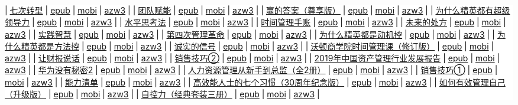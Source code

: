 | [七次转型](http://ct.dalanmei.com/f/31084289-571712183-251736) | [epub](http://ct.dalanmei.com/f/31084289-571712183-251736) | [mobi](http://ct.dalanmei.com/f/31084289-572114636-ddc562) | [azw3](http://ct.dalanmei.com/f/31084289-572132654-e10b8f) |
| [团队赋能](http://ct.dalanmei.com/f/31084289-571711654-ec2c70) | [epub](http://ct.dalanmei.com/f/31084289-571711654-ec2c70) | [mobi](http://ct.dalanmei.com/f/31084289-572114712-c8dd5f) | [azw3](http://ct.dalanmei.com/f/31084289-572133560-c97f57) |
| [赢的答案（尊享版）](http://ct.dalanmei.com/f/31084289-571711485-693b6b) | [epub](http://ct.dalanmei.com/f/31084289-571711485-693b6b) | [mobi](http://ct.dalanmei.com/f/31084289-572114739-53bd0a) | [azw3](http://ct.dalanmei.com/f/31084289-572133722-a3d20d) |
| [为什么精英都有超级领导力](http://ct.dalanmei.com/f/31084289-571711349-5a36a1) | [epub](http://ct.dalanmei.com/f/31084289-571711349-5a36a1) | [mobi](http://ct.dalanmei.com/f/31084289-572114774-f9c2c4) | [azw3](http://ct.dalanmei.com/f/31084289-572133834-6cbb36) |
| [水平思考法](http://ct.dalanmei.com/f/31084289-571711183-b9be72) | [epub](http://ct.dalanmei.com/f/31084289-571711183-b9be72) | [mobi](http://ct.dalanmei.com/f/31084289-572114838-ef5aa7) | [azw3](http://ct.dalanmei.com/f/31084289-572134314-ab22ff) |
| [时间管理手账](http://ct.dalanmei.com/f/31084289-571710848-359712) | [epub](http://ct.dalanmei.com/f/31084289-571710848-359712) | [mobi](http://ct.dalanmei.com/f/31084289-572114868-db292f) | [azw3](http://ct.dalanmei.com/f/31084289-572134565-5d2cad) |
| [未来的处方](http://ct.dalanmei.com/f/31084289-571710782-071d39) | [epub](http://ct.dalanmei.com/f/31084289-571710782-071d39) | [mobi](http://ct.dalanmei.com/f/31084289-572114877-39a765) | [azw3](http://ct.dalanmei.com/f/31084289-572134660-c8b612) |
| [实践智慧](http://ct.dalanmei.com/f/31084289-571710753-eb3a84) | [epub](http://ct.dalanmei.com/f/31084289-571710753-eb3a84) | [mobi](http://ct.dalanmei.com/f/31084289-572114899-6569a3) | [azw3](http://ct.dalanmei.com/f/31084289-572134788-c7b177) |
| [第四次管理革命](http://ct.dalanmei.com/f/31084289-571710677-56a54a) | [epub](http://ct.dalanmei.com/f/31084289-571710677-56a54a) | [mobi](http://ct.dalanmei.com/f/31084289-572114927-e552f9) | [azw3](http://ct.dalanmei.com/f/31084289-572135036-1d5005) |
| [为什么精英都是动机控](http://ct.dalanmei.com/f/31084289-571710190-58000c) | [epub](http://ct.dalanmei.com/f/31084289-571710190-58000c) | [mobi](http://ct.dalanmei.com/f/31084289-572114999-aa34e3) | [azw3](http://ct.dalanmei.com/f/31084289-572135548-0da2f7) |
| [为什么精英都是方法控](http://ct.dalanmei.com/f/31084289-571710080-6bfd1a) | [epub](http://ct.dalanmei.com/f/31084289-571710080-6bfd1a) | [mobi](http://ct.dalanmei.com/f/31084289-572115016-ab623f) | [azw3](http://ct.dalanmei.com/f/31084289-572135721-402959) |
| [诚实的信号](http://ct.dalanmei.com/f/31084289-571710060-192985) | [epub](http://ct.dalanmei.com/f/31084289-571710060-192985) | [mobi](http://ct.dalanmei.com/f/31084289-572115017-8099ab) | [azw3](http://ct.dalanmei.com/f/31084289-572135736-489a01) |
| [沃顿商学院时间管理课（修订版）](http://ct.dalanmei.com/f/31084289-571710027-e60248) | [epub](http://ct.dalanmei.com/f/31084289-571710027-e60248) | [mobi](http://ct.dalanmei.com/f/31084289-572115025-b1403e) | [azw3](http://ct.dalanmei.com/f/31084289-572135762-594b5a) |
| [让财报说话](http://ct.dalanmei.com/f/31084289-571709745-24cedb) | [epub](http://ct.dalanmei.com/f/31084289-571709745-24cedb) | [mobi](http://ct.dalanmei.com/f/31084289-572115080-40cc25) | [azw3](http://ct.dalanmei.com/f/31084289-572136139-de7c21) |
| [销售技巧②](http://ct.dalanmei.com/f/31084289-571709162-b90ae5) | [epub](http://ct.dalanmei.com/f/31084289-571709162-b90ae5) | [mobi](http://ct.dalanmei.com/f/31084289-572115231-b8c956) | [azw3](http://ct.dalanmei.com/f/31084289-572136573-326c32) |
| [2019年中国资产管理行业发展报告](http://ct.dalanmei.com/f/31084289-571709137-d542d0) | [epub](http://ct.dalanmei.com/f/31084289-571709137-d542d0) | [mobi](http://ct.dalanmei.com/f/31084289-572115240-312a08) | [azw3](http://ct.dalanmei.com/f/31084289-572136732-69b78e) |
| [华为没有秘密2](http://ct.dalanmei.com/f/31084289-571709046-4d93b8) | [epub](http://ct.dalanmei.com/f/31084289-571709046-4d93b8) | [mobi](http://ct.dalanmei.com/f/31084289-572115268-d279dc) | [azw3](http://ct.dalanmei.com/f/31084289-572136810-cd11cf) |
| [人力资源管理从新手到总监（全2册）](http://ct.dalanmei.com/f/31084289-571708925-9d0611) | [epub](http://ct.dalanmei.com/f/31084289-571708925-9d0611) | [mobi](http://ct.dalanmei.com/f/31084289-572115291-faa5f2) | [azw3](http://ct.dalanmei.com/f/31084289-572136891-d1f681) |
| [销售技巧①](http://ct.dalanmei.com/f/31084289-571708858-3da047) | [epub](http://ct.dalanmei.com/f/31084289-571708858-3da047) | [mobi](http://ct.dalanmei.com/f/31084289-572115306-1031d8) | [azw3](http://ct.dalanmei.com/f/31084289-572136941-0acadd) |
| [能力清单](http://ct.dalanmei.com/f/31084289-571708511-212895) | [epub](http://ct.dalanmei.com/f/31084289-571708511-212895) | [mobi](http://ct.dalanmei.com/f/31084289-572115394-5ca305) | [azw3](http://ct.dalanmei.com/f/31084289-572137195-71e40e) |
| [高效能人士的七个习惯（30周年纪念版）](http://ct.dalanmei.com/f/31084289-571707846-11f70d) | [epub](http://ct.dalanmei.com/f/31084289-571707846-11f70d) | [mobi](http://ct.dalanmei.com/f/31084289-572115477-759dfc) | [azw3](http://ct.dalanmei.com/f/31084289-572137766-95933c) |
| [如何有效管理自己（升级版）](http://ct.dalanmei.com/f/31084289-571707785-ccfbdb) | [epub](http://ct.dalanmei.com/f/31084289-571707785-ccfbdb) | [mobi](http://ct.dalanmei.com/f/31084289-572115501-ec0334) | [azw3](http://ct.dalanmei.com/f/31084289-572137992-6d9167) |
| [自控力（经典套装三册）](http://ct.dalanmei.com/f/31084289-571706642-fe6c95) | [epub](http://ct.dalanmei.com/f/31084289-571706642-fe6c95) | [mobi](http://ct.dalanmei.com/f/31084289-572115531-345d61) | [azw3](http://ct.dalanmei.com/f/31084289-572138219-7c5b0a) |
